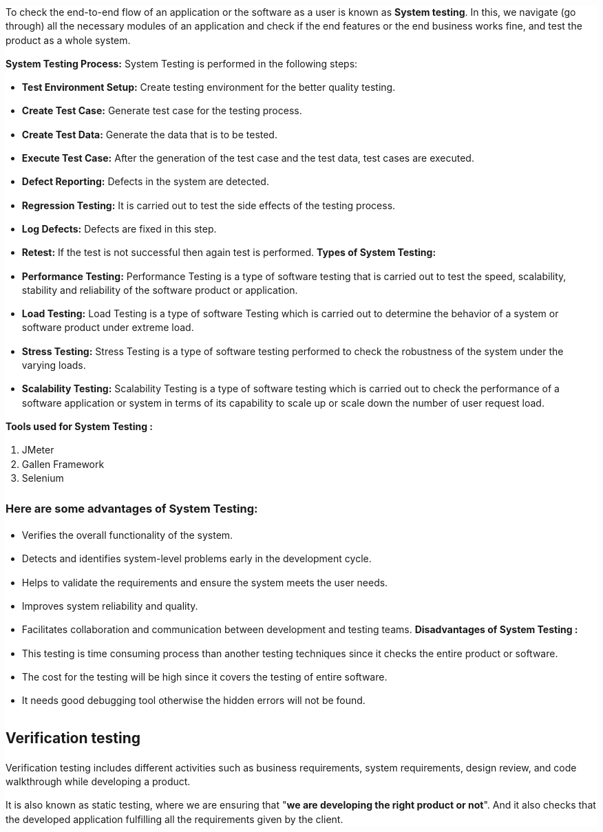 To check the end-to-end flow of an application or the software as a user is known as **System testing**. In this, we navigate (go through) all the necessary modules of an application and check if the end features or the end business works fine, and test the product as a whole system.

**System Testing Process:** System Testing is performed in the following steps:

- **Test Environment Setup:** Create testing environment for the better quality testing.
- **Create Test Case:** Generate test case for the testing process.
- **Create Test Data:** Generate the data that is to be tested.
- **Execute Test Case:** After the generation of the test case and the test data, test cases are executed.
- **Defect Reporting:** Defects in the system are detected.
- **Regression Testing:** It is carried out to test the side effects of the testing process.
- **Log Defects:** Defects are fixed in this step.
- **Retest:** If the test is not successful then again test is performed.
  **Types of System Testing:**

- **Performance Testing:** Performance Testing is a type of software testing that is carried out to test the speed, scalability, stability and reliability of the software product or application.
- **Load Testing:** Load Testing is a type of software Testing which is carried out to determine the behavior of a system or software product under extreme load.
- **Stress Testing:** Stress Testing is a type of software testing performed to check the robustness of the system under the varying loads.
- **Scalability Testing:** Scalability Testing is a type of software testing which is carried out to check the performance of a software application or system in terms of its capability to scale up or scale down the number of user request load.

**Tools used for System Testing :**

1.  JMeter
2.  Gallen Framework
3.  Selenium

### Here are some advantages of System Testing:

- Verifies the overall functionality of the system.
- Detects and identifies system-level problems early in the development cycle.
- Helps to validate the requirements and ensure the system meets the user needs.
- Improves system reliability and quality.
- Facilitates collaboration and communication between development and testing teams.
  **Disadvantages of System Testing :**

- This testing is time consuming process than another testing techniques since it checks the entire product or software.
- The cost for the testing will be high since it covers the testing of entire software.
- It needs good debugging tool otherwise the hidden errors will not be found.

## Verification testing

Verification testing includes different activities such as business requirements, system requirements, design review, and code walkthrough while developing a product.

It is also known as static testing, where we are ensuring that "**we are developing the right product or not**". And it also checks that the developed application fulfilling all the requirements given by the client.
